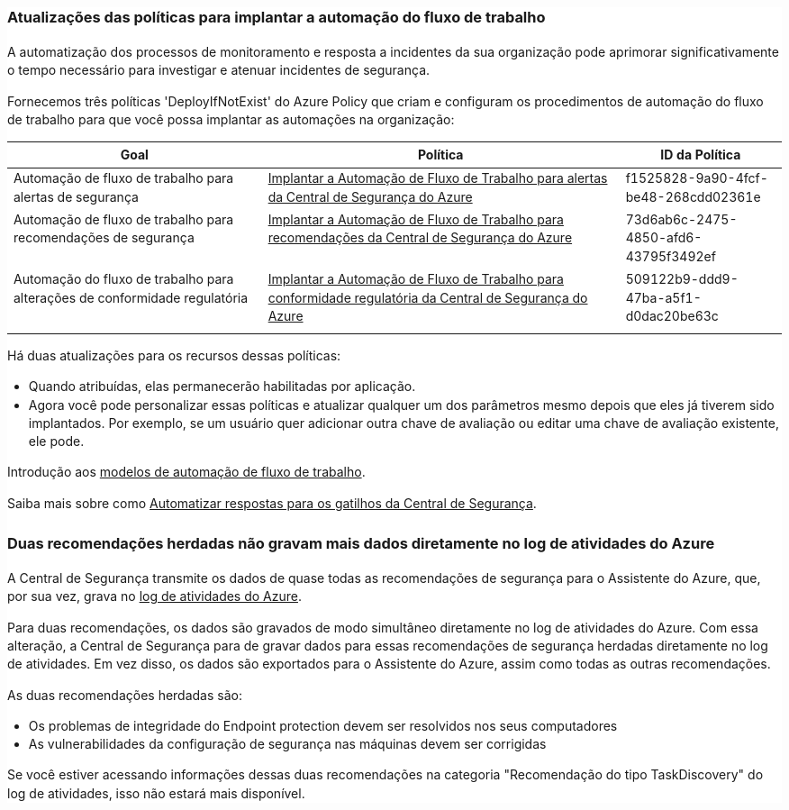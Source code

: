 ### <a name="updates-to-the-policies-for-deploying-workflow-automation"></a>Atualizações das políticas para implantar a automação do fluxo de trabalho

A automatização dos processos de monitoramento e resposta a incidentes da sua organização pode aprimorar significativamente o tempo necessário para investigar e atenuar incidentes de segurança.

Fornecemos três políticas 'DeployIfNotExist' do Azure Policy que criam e configuram os procedimentos de automação do fluxo de trabalho para que você possa implantar as automações na organização:

|Goal  |Política  |ID da Política  |
|---------|---------|---------|
|Automação de fluxo de trabalho para alertas de segurança|[Implantar a Automação de Fluxo de Trabalho para alertas da Central de Segurança do Azure](https://portal.azure.com/#blade/Microsoft_Azure_Policy/PolicyDetailBlade/definitionId/%2fproviders%2fMicrosoft.Authorization%2fpolicyDefinitions%2ff1525828-9a90-4fcf-be48-268cdd02361e)|f1525828-9a90-4fcf-be48-268cdd02361e|
|Automação de fluxo de trabalho para recomendações de segurança|[Implantar a Automação de Fluxo de Trabalho para recomendações da Central de Segurança do Azure](https://portal.azure.com/#blade/Microsoft_Azure_Policy/PolicyDetailBlade/definitionId/%2fproviders%2fMicrosoft.Authorization%2fpolicyDefinitions%2f73d6ab6c-2475-4850-afd6-43795f3492ef)|73d6ab6c-2475-4850-afd6-43795f3492ef|
|Automação do fluxo de trabalho para alterações de conformidade regulatória|[Implantar a Automação de Fluxo de Trabalho para conformidade regulatória da Central de Segurança do Azure](https://portal.azure.com/#blade/Microsoft_Azure_Policy/PolicyDetailBlade/definitionId/%2fproviders%2fMicrosoft.Authorization%2fpolicyDefinitions%2f73d6ab6c-509122b9-ddd9-47ba-a5f1-d0dac20be63c)|509122b9-ddd9-47ba-a5f1-d0dac20be63c|
||||

Há duas atualizações para os recursos dessas políticas:

- Quando atribuídas, elas permanecerão habilitadas por aplicação.
- Agora você pode personalizar essas políticas e atualizar qualquer um dos parâmetros mesmo depois que eles já tiverem sido implantados. Por exemplo, se um usuário quer adicionar outra chave de avaliação ou editar uma chave de avaliação existente, ele pode.

Introdução aos [modelos de automação de fluxo de trabalho](https://github.com/Azure/Azure-Security-Center/tree/master/Workflow%20automation).

Saiba mais sobre como [Automatizar respostas para os gatilhos da Central de Segurança](workflow-automation.md).


### <a name="two-legacy-recommendations-no-longer-write-data-directly-to-azure-activity-log"></a>Duas recomendações herdadas não gravam mais dados diretamente no log de atividades do Azure 

A Central de Segurança transmite os dados de quase todas as recomendações de segurança para o Assistente do Azure, que, por sua vez, grava no [log de atividades do Azure](../azure-monitor/essentials/activity-log.md).

Para duas recomendações, os dados são gravados de modo simultâneo diretamente no log de atividades do Azure. Com essa alteração, a Central de Segurança para de gravar dados para essas recomendações de segurança herdadas diretamente no log de atividades. Em vez disso, os dados são exportados para o Assistente do Azure, assim como todas as outras recomendações.

As duas recomendações herdadas são:
- Os problemas de integridade do Endpoint protection devem ser resolvidos nos seus computadores
- As vulnerabilidades da configuração de segurança nas máquinas devem ser corrigidas

Se você estiver acessando informações dessas duas recomendações na categoria "Recomendação do tipo TaskDiscovery" do log de atividades, isso não estará mais disponível.


